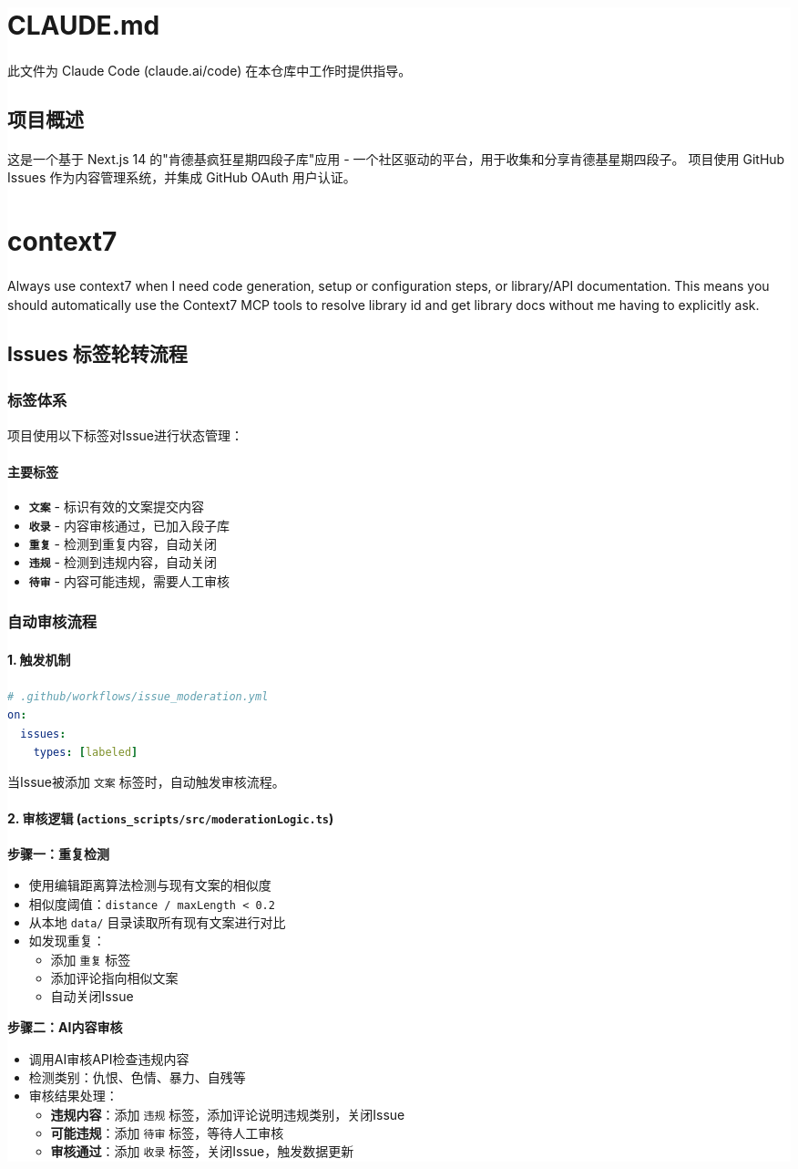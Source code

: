 # CLAUDE.md

此文件为 Claude Code (claude.ai/code) 在本仓库中工作时提供指导。

## 项目概述

这是一个基于 Next.js 14 的"肯德基疯狂星期四段子库"应用 - 一个社区驱动的平台，用于收集和分享肯德基星期四段子。
项目使用 GitHub Issues 作为内容管理系统，并集成 GitHub OAuth 用户认证。

# context7
Always use context7 when I need code generation, setup or configuration steps, or
library/API documentation. This means you should automatically use the Context7 MCP
tools to resolve library id and get library docs without me having to explicitly ask.

## Issues 标签轮转流程

### 标签体系
项目使用以下标签对Issue进行状态管理：

#### 主要标签
- **`文案`** - 标识有效的文案提交内容
- **`收录`** - 内容审核通过，已加入段子库
- **`重复`** - 检测到重复内容，自动关闭
- **`违规`** - 检测到违规内容，自动关闭
- **`待审`** - 内容可能违规，需要人工审核

### 自动审核流程

#### 1. 触发机制
```yaml
# .github/workflows/issue_moderation.yml
on:
  issues:
    types: [labeled]
```
当Issue被添加 `文案` 标签时，自动触发审核流程。

#### 2. 审核逻辑 (`actions_scripts/src/moderationLogic.ts`)

**步骤一：重复检测**
- 使用编辑距离算法检测与现有文案的相似度
- 相似度阈值：`distance / maxLength < 0.2`
- 从本地 `data/` 目录读取所有现有文案进行对比
- 如发现重复：
  - 添加 `重复` 标签
  - 添加评论指向相似文案
  - 自动关闭Issue

**步骤二：AI内容审核**
- 调用AI审核API检查违规内容
- 检测类别：仇恨、色情、暴力、自残等
- 审核结果处理：
  - **违规内容**：添加 `违规` 标签，添加评论说明违规类别，关闭Issue
  - **可能违规**：添加 `待审` 标签，等待人工审核
  - **审核通过**：添加 `收录` 标签，关闭Issue，触发数据更新
